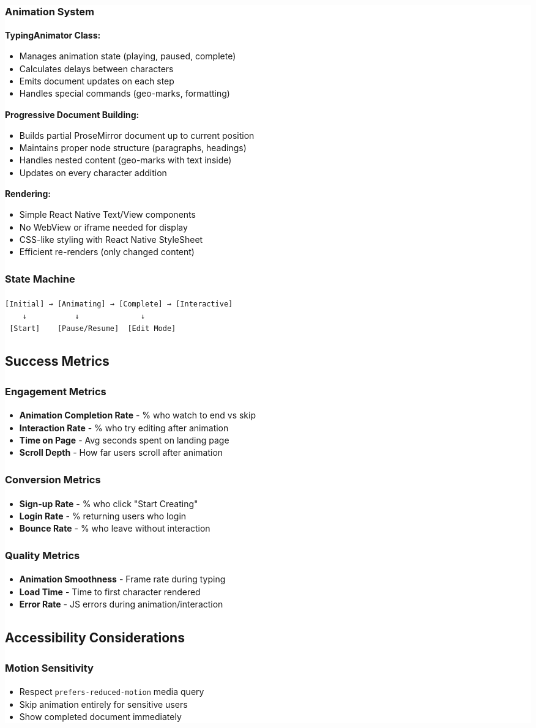 ### Animation System

**TypingAnimator Class:**
- Manages animation state (playing, paused, complete)
- Calculates delays between characters
- Emits document updates on each step
- Handles special commands (geo-marks, formatting)

**Progressive Document Building:**
- Builds partial ProseMirror document up to current position
- Maintains proper node structure (paragraphs, headings)
- Handles nested content (geo-marks with text inside)
- Updates on every character addition

**Rendering:**
- Simple React Native Text/View components
- No WebView or iframe needed for display
- CSS-like styling with React Native StyleSheet
- Efficient re-renders (only changed content)

### State Machine

```
[Initial] → [Animating] → [Complete] → [Interactive]
    ↓           ↓              ↓
 [Start]    [Pause/Resume]  [Edit Mode]
```

## Success Metrics

### Engagement Metrics
- **Animation Completion Rate** - % who watch to end vs skip
- **Interaction Rate** - % who try editing after animation
- **Time on Page** - Avg seconds spent on landing page
- **Scroll Depth** - How far users scroll after animation

### Conversion Metrics
- **Sign-up Rate** - % who click "Start Creating"
- **Login Rate** - % returning users who login
- **Bounce Rate** - % who leave without interaction

### Quality Metrics
- **Animation Smoothness** - Frame rate during typing
- **Load Time** - Time to first character rendered
- **Error Rate** - JS errors during animation/interaction

## Accessibility Considerations

### Motion Sensitivity
- Respect `prefers-reduced-motion` media query
- Skip animation entirely for sensitive users
- Show completed document immediately
